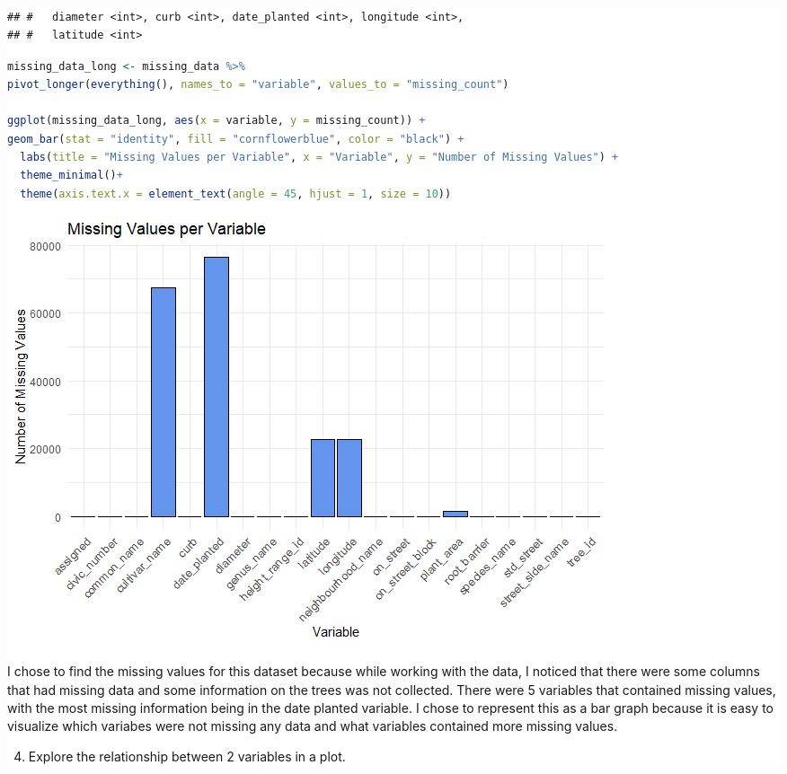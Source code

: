     ## #   diameter <int>, curb <int>, date_planted <int>, longitude <int>,
    ## #   latitude <int>

``` r
missing_data_long <- missing_data %>%
pivot_longer(everything(), names_to = "variable", values_to = "missing_count")

ggplot(missing_data_long, aes(x = variable, y = missing_count)) +
geom_bar(stat = "identity", fill = "cornflowerblue", color = "black") + 
  labs(title = "Missing Values per Variable", x = "Variable", y = "Number of Missing Values") +
  theme_minimal()+
  theme(axis.text.x = element_text(angle = 45, hjust = 1, size = 10))
```

![](MDA-Milestone-1_files/figure-gfm/unnamed-chunk-7-1.png)


I chose to find the missing values for this dataset because while
working with the data, I noticed that there were some columns that had
missing data and some information on the trees was not collected. There
were 5 variables that contained missing values, with the most missing
information being in the date planted variable. I chose to represent
this as a bar graph because it is easy to visualize which variabes were
not missing any data and what variables contained more missing values.

4.  Explore the relationship between 2 variables in a plot.
